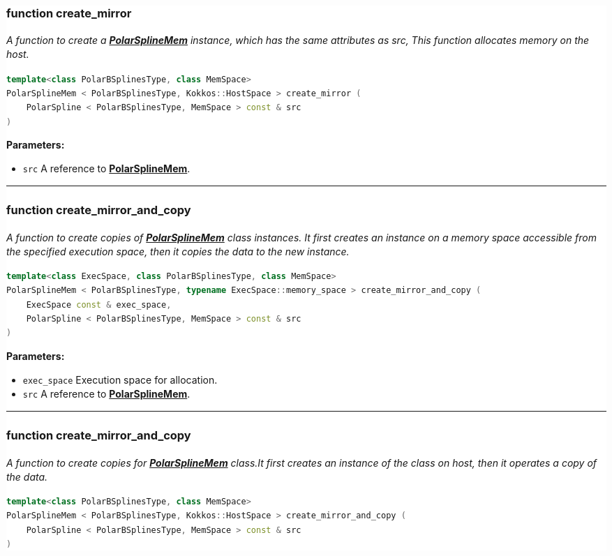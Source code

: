 

### function create\_mirror 

_A function to create a_ [_**PolarSplineMem**_](structPolarSplineMem.md) _instance, which has the same attributes as src, This function allocates memory on the host._
```C++
template<class PolarBSplinesType, class MemSpace>
PolarSplineMem < PolarBSplinesType, Kokkos::HostSpace > create_mirror (
    PolarSpline < PolarBSplinesType, MemSpace > const & src
) 
```





**Parameters:**


* `src` A reference to [**PolarSplineMem**](structPolarSplineMem.md). 




        

<hr>



### function create\_mirror\_and\_copy 

_A function to create copies of_ [_**PolarSplineMem**_](structPolarSplineMem.md) _class instances. It first creates an instance on a memory space accessible from the specified execution space, then it copies the data to the new instance._
```C++
template<class ExecSpace, class PolarBSplinesType, class MemSpace>
PolarSplineMem < PolarBSplinesType, typename ExecSpace::memory_space > create_mirror_and_copy (
    ExecSpace const & exec_space,
    PolarSpline < PolarBSplinesType, MemSpace > const & src
) 
```





**Parameters:**


* `exec_space` Execution space for allocation. 
* `src` A reference to [**PolarSplineMem**](structPolarSplineMem.md). 




        

<hr>



### function create\_mirror\_and\_copy 

_A function to create copies for_ [_**PolarSplineMem**_](structPolarSplineMem.md) _class.It first creates an instance of the class on host, then it operates a copy of the data._
```C++
template<class PolarBSplinesType, class MemSpace>
PolarSplineMem < PolarBSplinesType, Kokkos::HostSpace > create_mirror_and_copy (
    PolarSpline < PolarBSplinesType, MemSpace > const & src
) 
```
